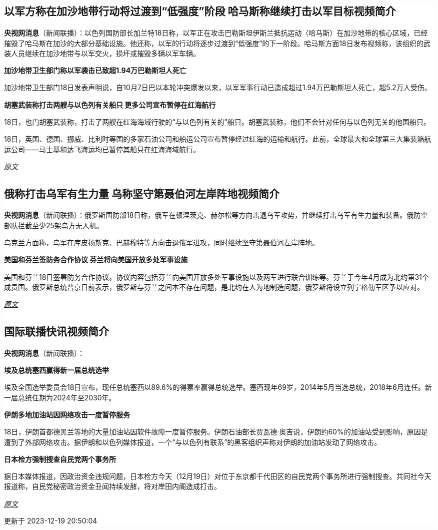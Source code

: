 ## 以军方称在加沙地带行动将过渡到“低强度”阶段 哈马斯称继续打击以军目标视频简介

**央视网消息**（新闻联播）：以色列国防部长加兰特18日称，以军正在攻击巴勒斯坦伊斯兰抵抗运动（哈马斯）在加沙地带的核心区域，已经摧毁了哈马斯在加沙的大部分基础设施。他还称，以军的行动将逐步过渡到“低强度”的下一阶段。哈马斯方面18日发布视频称，该组织的武装人员继续在加沙地带与以军交火，损坏或摧毁多辆以军车辆。

**加沙地带卫生部门称以军袭击已致超1.94万巴勒斯坦人死亡** 

加沙地带卫生部门18日发表声明说，自10月7日巴以本轮冲突爆发以来，以军军事行动已造成超过1.94万巴勒斯坦人死亡，超5.2万人受伤。

**胡塞武装称打击两艘与以色列有关船只 更多公司宣布暂停在红海航行**

18日，也门胡塞武装称，打击了两艘在红海海域行驶的“与以色列有关的”船只。胡塞武装称，他们不会针对任何与以色列无关的他国船只。

18日，英国、德国、挪威、比利时等国的多家石油公司和船运公司宣布暂停经过红海的运输和航行。此前，全球最大和全球第三大集装箱航运公司——马士基和达飞海运均已暂停其船只在红海海域航行。

*[原文](https://tv.cctv.com/2023/12/19/VIDELYS3cDa0hbi4Lsq88HmD231219.shtml)*


## 俄称打击乌军有生力量 乌称坚守第聂伯河左岸阵地视频简介

**央视网消息**（新闻联播）：俄罗斯国防部18日称，俄军在顿涅茨克、赫尔松等方向击退乌军攻势，并继续打击乌军有生力量和装备。俄防空部队拦截至少25架乌方无人机。

乌克兰方面称，乌军在库皮扬斯克、巴赫穆特等方向击退俄军进攻，同时继续坚守第聂伯河左岸阵地。

**美国和芬兰签防务合作协议 芬兰将向美国开放多处军事设施**

美国和芬兰18日签署防务合作协议。协议内容包括芬兰向美国开放多处军事设施以及两军进行联合训练等。芬兰于今年4月成为北约第31个成员国。俄罗斯总统普京日前表示，俄罗斯与芬兰之间本不存在问题，是北约在人为地制造问题，俄罗斯将设立列宁格勒军区予以应对。

*[原文](https://tv.cctv.com/2023/12/19/VIDEk7j9LkVx583kBlbRd1b7231219.shtml)*


## 国际联播快讯视频简介

**央视网消息**（新闻联播）：

**埃及总统塞西赢得新一届总统选举**

埃及全国选举委员会18日宣布，现任总统塞西以89.6%的得票率赢得总统选举。塞西现年69岁，2014年5月当选总统，2018年6月连任。新一届总统任期为2024年至2030年。

**伊朗多地加油站因网络攻击一度暂停服务**

18日，伊朗首都德黑兰等地的大量加油站因软件故障一度暂停服务。伊朗石油部长贾瓦德·奥吉说，伊朗约60%的加油站受到影响，原因是遭到了外部网络攻击。据伊朗和以色列媒体报道，一个“与以色列有联系”的黑客组织声称对伊朗的加油站发动了网络攻击。

**日本检方强制搜查自民党两个事务所**

据日本媒体报道，因政治资金违规问题，日本检方今天（12月19日）对位于东京都千代田区的自民党两个事务所进行强制搜查。共同社今天报道称，自民党秘密政治资金丑闻持续发酵，将对岸田内阁造成打击。

*[原文](https://tv.cctv.com/2023/12/19/VIDE9biklW6BirZgndsQuSFb231219.shtml)*


更新于 2023-12-19 20:50:04
  